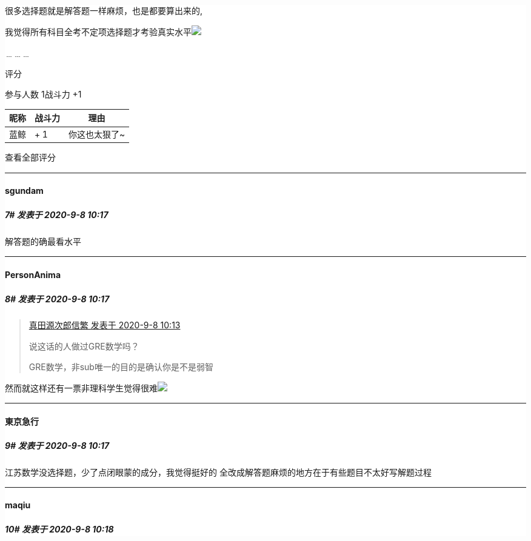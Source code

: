 很多选择题就是解答题一样麻烦，也是都要算出来的,

我觉得所有科目全考不定项选择题才考验真实水平<img src="https://static.saraba1st.com/image/smiley/face2017/049.png" referrerpolicy="no-referrer">


﹍﹍﹍

评分


 参与人数 1战斗力 +1

|昵称|战斗力|理由|
|----|---|---|
| 蓝鲸| + 1|你这也太狠了~|


查看全部评分


-----

####  sgundam  
##### 7#       发表于 2020-9-8 10:17


解答题的确最看水平


-----

####  PersonAnima  
##### 8#       发表于 2020-9-8 10:17


<blockquote><a href="httphttps://bbs.saraba1st.com/2b/forum.php?mod=redirect&amp;goto=findpost&amp;pid=48672380&amp;ptid=1958750" target="_blank">真田源次郎信繁 发表于 2020-9-8 10:13</a>

说这话的人做过GRE数学吗？

GRE数学，非sub唯一的目的是确认你是不是弱智</blockquote>
然而就这样还有一票非理科学生觉得很难<img src="https://static.saraba1st.com/image/smiley/face2017/245.png" referrerpolicy="no-referrer">


-----

####  東京急行  
##### 9#       发表于 2020-9-8 10:17


江苏数学没选择题，少了点闭眼蒙的成分，我觉得挺好的
全改成解答题麻烦的地方在于有些题目不太好写解题过程


-----

####  maqiu  
##### 10#       发表于 2020-9-8 10:18

